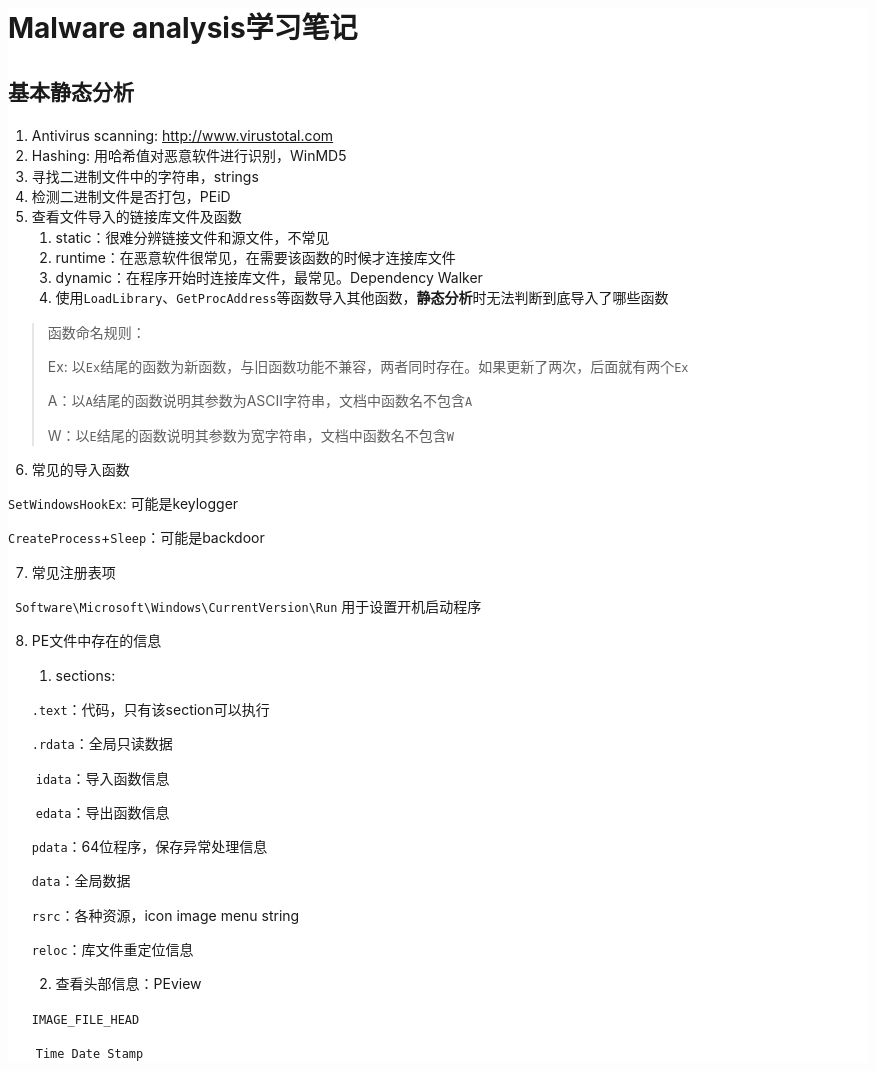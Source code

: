 # Malware analysis学习笔记

## 基本静态分析

1. Antivirus scanning: http://www.virustotal.com
2. Hashing: 用哈希值对恶意软件进行识别，WinMD5
3. 寻找二进制文件中的字符串，strings
4. 检测二进制文件是否打包，PEiD
5. 查看文件导入的链接库文件及函数
   1. static：很难分辨链接文件和源文件，不常见
   2. runtime：在恶意软件很常见，在需要该函数的时候才连接库文件
   3. dynamic：在程序开始时连接库文件，最常见。Dependency Walker
   4. 使用`LoadLibrary`、`GetProcAddress`等函数导入其他函数，**静态分析**时无法判断到底导入了哪些函数

> 函数命名规则：
>
> Ex: 以`Ex`结尾的函数为新函数，与旧函数功能不兼容，两者同时存在。如果更新了两次，后面就有两个`Ex`
>
> A：以`A`结尾的函数说明其参数为ASCII字符串，文档中函数名不包含`A`
>
> W：以`E`结尾的函数说明其参数为宽字符串，文档中函数名不包含`W`

6. 常见的导入函数

`SetWindowsHookEx`: 可能是keylogger

`CreateProcess`+`Sleep`：可能是backdoor

7. 常见注册表项

` Software\Microsoft\Windows\CurrentVersion\Run` 用于设置开机启动程序

8. PE文件中存在的信息

   1. sections:

   `.text`：代码，只有该section可以执行

   `.rdata`：全局只读数据

   ​	`idata`：导入函数信息

   ​	`edata`：导出函数信息

   `pdata`：64位程序，保存异常处理信息

   `data`：全局数据

   `rsrc`：各种资源，icon image menu string

   `reloc`：库文件重定位信息

   2. 查看头部信息：PEview

   `IMAGE_FILE_HEAD`

   ​	`Time Date Stamp`
